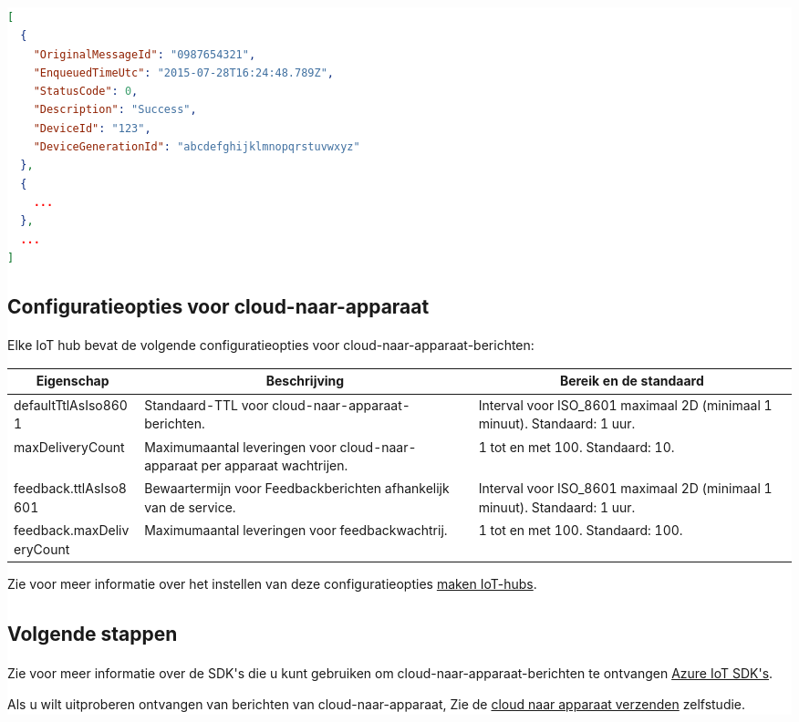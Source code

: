 ```json
[
  {
    "OriginalMessageId": "0987654321",
    "EnqueuedTimeUtc": "2015-07-28T16:24:48.789Z",
    "StatusCode": 0,
    "Description": "Success",
    "DeviceId": "123",
    "DeviceGenerationId": "abcdefghijklmnopqrstuvwxyz"
  },
  {
    ...
  },
  ...
]
```

## <a name="cloud-to-device-configuration-options"></a>Configuratieopties voor cloud-naar-apparaat

Elke IoT hub bevat de volgende configuratieopties voor cloud-naar-apparaat-berichten:

| Eigenschap                  | Beschrijving | Bereik en de standaard |
| ------------------------- | ----------- | ----------------- |
| defaultTtlAsIso8601       | Standaard-TTL voor cloud-naar-apparaat-berichten. | Interval voor ISO_8601 maximaal 2D (minimaal 1 minuut). Standaard: 1 uur. |
| maxDeliveryCount          | Maximumaantal leveringen voor cloud-naar-apparaat per apparaat wachtrijen. | 1 tot en met 100. Standaard: 10. |
| feedback.ttlAsIso8601     | Bewaartermijn voor Feedbackberichten afhankelijk van de service. | Interval voor ISO_8601 maximaal 2D (minimaal 1 minuut). Standaard: 1 uur. |
| feedback.maxDeliveryCount |Maximumaantal leveringen voor feedbackwachtrij. | 1 tot en met 100. Standaard: 100. |

Zie voor meer informatie over het instellen van deze configuratieopties [maken IoT-hubs](iot-hub-create-through-portal.md).

## <a name="next-steps"></a>Volgende stappen

Zie voor meer informatie over de SDK's die u kunt gebruiken om cloud-naar-apparaat-berichten te ontvangen [Azure IoT SDK's](iot-hub-devguide-sdks.md).

Als u wilt uitproberen ontvangen van berichten van cloud-naar-apparaat, Zie de [cloud naar apparaat verzenden](iot-hub-csharp-csharp-c2d.md) zelfstudie.